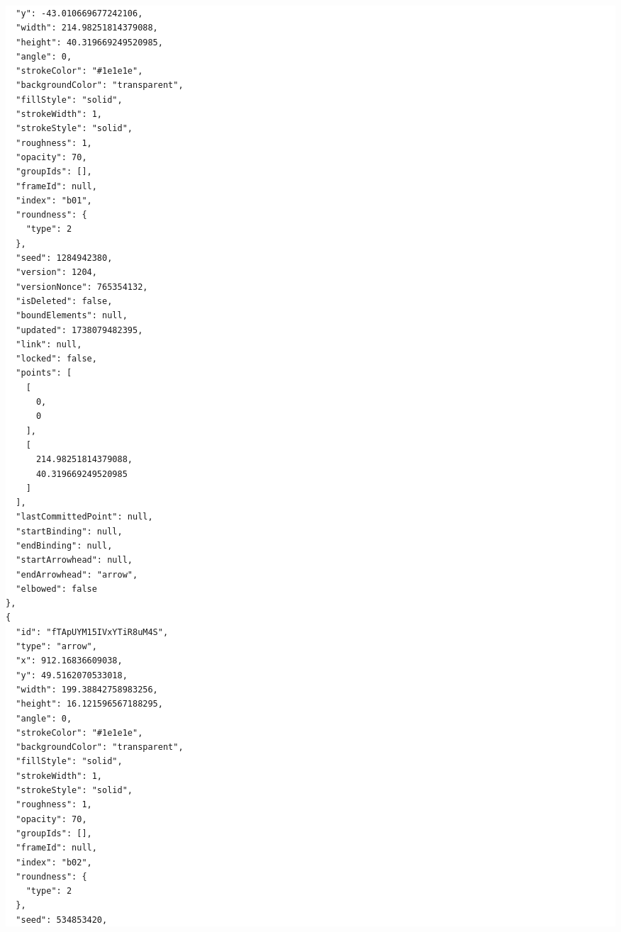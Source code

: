       "y": -43.010669677242106,
      "width": 214.98251814379088,
      "height": 40.319669249520985,
      "angle": 0,
      "strokeColor": "#1e1e1e",
      "backgroundColor": "transparent",
      "fillStyle": "solid",
      "strokeWidth": 1,
      "strokeStyle": "solid",
      "roughness": 1,
      "opacity": 70,
      "groupIds": [],
      "frameId": null,
      "index": "b01",
      "roundness": {
        "type": 2
      },
      "seed": 1284942380,
      "version": 1204,
      "versionNonce": 765354132,
      "isDeleted": false,
      "boundElements": null,
      "updated": 1738079482395,
      "link": null,
      "locked": false,
      "points": [
        [
          0,
          0
        ],
        [
          214.98251814379088,
          40.319669249520985
        ]
      ],
      "lastCommittedPoint": null,
      "startBinding": null,
      "endBinding": null,
      "startArrowhead": null,
      "endArrowhead": "arrow",
      "elbowed": false
    },
    {
      "id": "fTApUYM15IVxYTiR8uM4S",
      "type": "arrow",
      "x": 912.16836609038,
      "y": 49.5162070533018,
      "width": 199.38842758983256,
      "height": 16.121596567188295,
      "angle": 0,
      "strokeColor": "#1e1e1e",
      "backgroundColor": "transparent",
      "fillStyle": "solid",
      "strokeWidth": 1,
      "strokeStyle": "solid",
      "roughness": 1,
      "opacity": 70,
      "groupIds": [],
      "frameId": null,
      "index": "b02",
      "roundness": {
        "type": 2
      },
      "seed": 534853420,